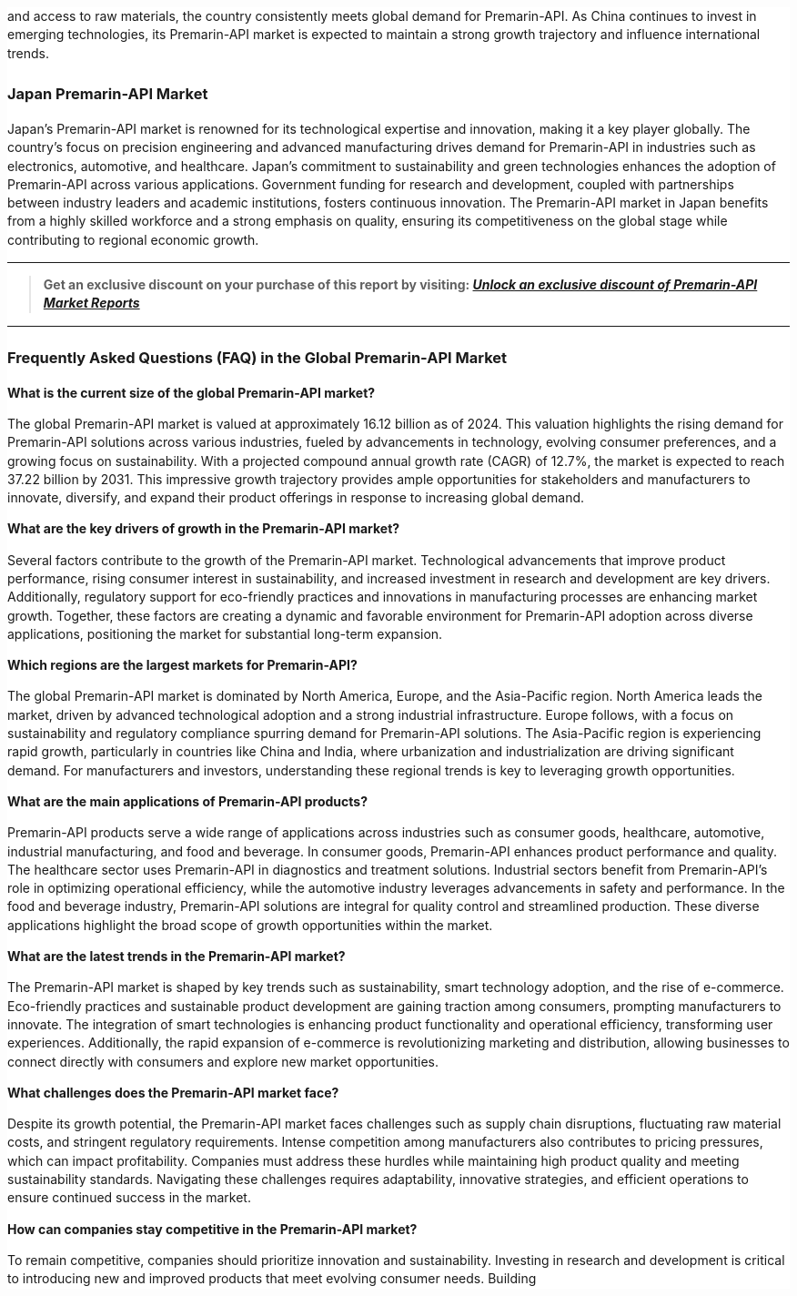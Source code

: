 and access to raw materials, the country consistently meets global demand for Premarin-API. As China continues to invest in emerging technologies, its Premarin-API market is expected to maintain a strong growth trajectory and influence international trends.</p><h3>Japan Premarin-API Market</h3><p>Japan&rsquo;s Premarin-API market is renowned for its technological expertise and innovation, making it a key player globally. The country&rsquo;s focus on precision engineering and advanced manufacturing drives demand for Premarin-API in industries such as electronics, automotive, and healthcare. Japan&rsquo;s commitment to sustainability and green technologies enhances the adoption of Premarin-API across various applications. Government funding for research and development, coupled with partnerships between industry leaders and academic institutions, fosters continuous innovation. The Premarin-API market in Japan benefits from a highly skilled workforce and a strong emphasis on quality, ensuring its competitiveness on the global stage while contributing to regional economic growth.</p><hr /><blockquote><p><strong>Get an exclusive discount on your purchase of this report by visiting: <em><a href="://marketresearchpulse.com/ask-for-discount/16874?utm_source=Github&amp;utm_medium=0116">Unlock an exclusive discount of Premarin-API Market Reports</a></em>&nbsp;</strong></p></blockquote><hr /><h3>Frequently Asked Questions (FAQ) in the Global Premarin-API Market</h3><p><strong>What is the current size of the global Premarin-API market?</strong></p><p>The global Premarin-API market is valued at approximately 16.12 billion as of 2024. This valuation highlights the rising demand for Premarin-API solutions across various industries, fueled by advancements in technology, evolving consumer preferences, and a growing focus on sustainability. With a projected compound annual growth rate (CAGR) of 12.7%, the market is expected to reach 37.22 billion by 2031. This impressive growth trajectory provides ample opportunities for stakeholders and manufacturers to innovate, diversify, and expand their product offerings in response to increasing global demand.</p><p><strong>What are the key drivers of growth in the Premarin-API market?</strong></p><p>Several factors contribute to the growth of the Premarin-API market. Technological advancements that improve product performance, rising consumer interest in sustainability, and increased investment in research and development are key drivers. Additionally, regulatory support for eco-friendly practices and innovations in manufacturing processes are enhancing market growth. Together, these factors are creating a dynamic and favorable environment for Premarin-API adoption across diverse applications, positioning the market for substantial long-term expansion.</p><p><strong>Which regions are the largest markets for Premarin-API?</strong></p><p>The global Premarin-API market is dominated by North America, Europe, and the Asia-Pacific region. North America leads the market, driven by advanced technological adoption and a strong industrial infrastructure. Europe follows, with a focus on sustainability and regulatory compliance spurring demand for Premarin-API solutions. The Asia-Pacific region is experiencing rapid growth, particularly in countries like China and India, where urbanization and industrialization are driving significant demand. For manufacturers and investors, understanding these regional trends is key to leveraging growth opportunities.</p><p><strong>What are the main applications of Premarin-API products?</strong></p><p>Premarin-API products serve a wide range of applications across industries such as consumer goods, healthcare, automotive, industrial manufacturing, and food and beverage. In consumer goods, Premarin-API enhances product performance and quality. The healthcare sector uses Premarin-API in diagnostics and treatment solutions. Industrial sectors benefit from Premarin-API&rsquo;s role in optimizing operational efficiency, while the automotive industry leverages advancements in safety and performance. In the food and beverage industry, Premarin-API solutions are integral for quality control and streamlined production. These diverse applications highlight the broad scope of growth opportunities within the market.</p><p><strong>What are the latest trends in the Premarin-API market?</strong></p><p>The Premarin-API market is shaped by key trends such as sustainability, smart technology adoption, and the rise of e-commerce. Eco-friendly practices and sustainable product development are gaining traction among consumers, prompting manufacturers to innovate. The integration of smart technologies is enhancing product functionality and operational efficiency, transforming user experiences. Additionally, the rapid expansion of e-commerce is revolutionizing marketing and distribution, allowing businesses to connect directly with consumers and explore new market opportunities.</p><p><strong>What challenges does the Premarin-API market face?</strong></p><p>Despite its growth potential, the Premarin-API market faces challenges such as supply chain disruptions, fluctuating raw material costs, and stringent regulatory requirements. Intense competition among manufacturers also contributes to pricing pressures, which can impact profitability. Companies must address these hurdles while maintaining high product quality and meeting sustainability standards. Navigating these challenges requires adaptability, innovative strategies, and efficient operations to ensure continued success in the market.</p><p><strong>How can companies stay competitive in the Premarin-API market?</strong></p><p>To remain competitive, companies should prioritize innovation and sustainability. Investing in research and development is critical to introducing new and improved products that meet evolving consumer needs. Building